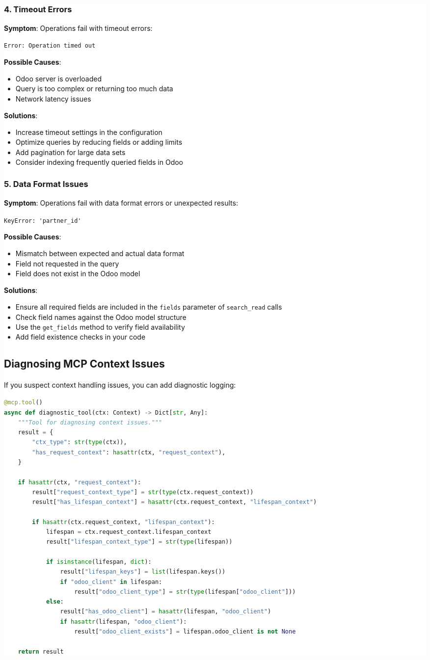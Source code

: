 ### 4. Timeout Errors

**Symptom**: Operations fail with timeout errors:
```
Error: Operation timed out
```

**Possible Causes**:
- Odoo server is overloaded
- Query is too complex or returning too much data
- Network latency issues

**Solutions**:
- Increase timeout settings in the configuration
- Optimize queries by reducing fields or adding limits
- Add pagination for large data sets
- Consider indexing frequently queried fields in Odoo

### 5. Data Format Issues

**Symptom**: Operations fail with data format errors or unexpected results:
```
KeyError: 'partner_id'
```

**Possible Causes**:
- Mismatch between expected and actual data format
- Field not requested in the query
- Field does not exist in the Odoo model

**Solutions**:
- Ensure all required fields are included in the `fields` parameter of `search_read` calls
- Check field names against the Odoo model structure
- Use the `get_fields` method to verify field availability
- Add field existence checks in your code

## Diagnosing MCP Context Issues

If you suspect context handling issues, you can add diagnostic logging:

```python
@mcp.tool()
async def diagnostic_tool(ctx: Context) -> Dict[str, Any]:
    """Tool for diagnosing context issues."""
    result = {
        "ctx_type": str(type(ctx)),
        "has_request_context": hasattr(ctx, "request_context"),
    }
    
    if hasattr(ctx, "request_context"):
        result["request_context_type"] = str(type(ctx.request_context))
        result["has_lifespan_context"] = hasattr(ctx.request_context, "lifespan_context")
        
        if hasattr(ctx.request_context, "lifespan_context"):
            lifespan = ctx.request_context.lifespan_context
            result["lifespan_context_type"] = str(type(lifespan))
            
            if isinstance(lifespan, dict):
                result["lifespan_keys"] = list(lifespan.keys())
                if "odoo_client" in lifespan:
                    result["odoo_client_type"] = str(type(lifespan["odoo_client"]))
            else:
                result["has_odoo_client"] = hasattr(lifespan, "odoo_client")
                if hasattr(lifespan, "odoo_client"):
                    result["odoo_client_exists"] = lifespan.odoo_client is not None
    
    return result
```